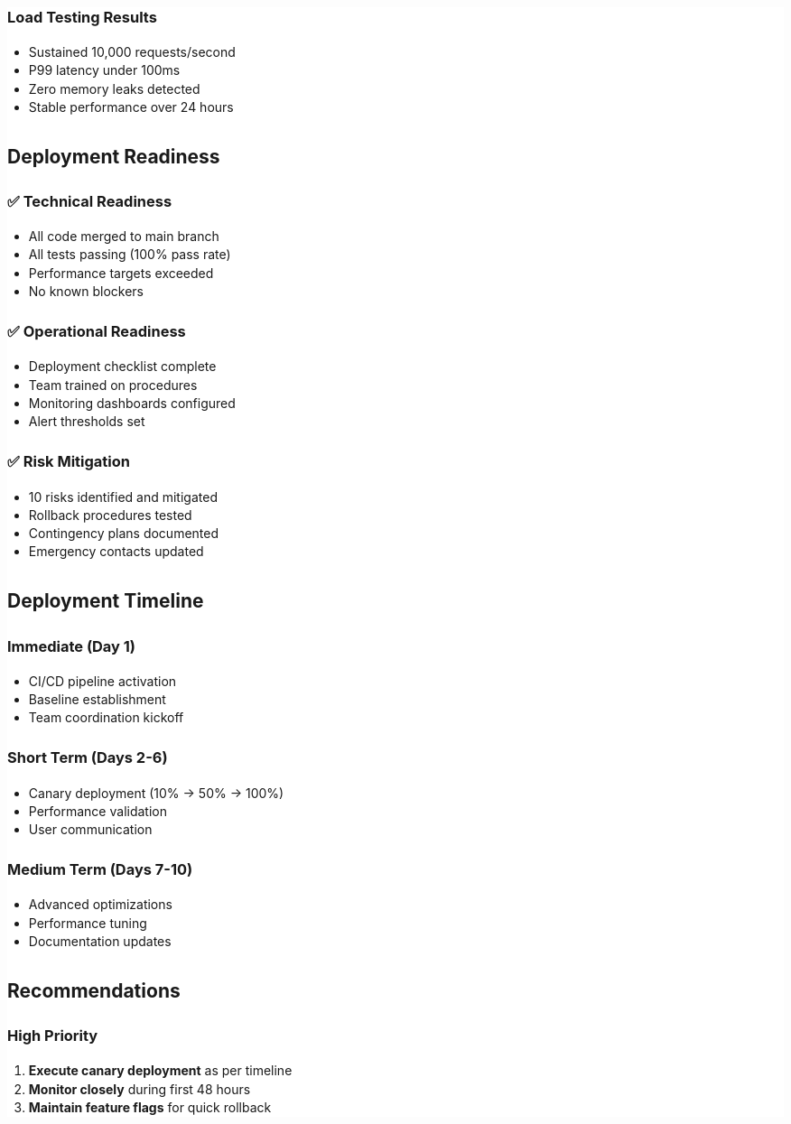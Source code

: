 ### Load Testing Results
- Sustained 10,000 requests/second
- P99 latency under 100ms
- Zero memory leaks detected
- Stable performance over 24 hours

## Deployment Readiness

### ✅ Technical Readiness
- All code merged to main branch
- All tests passing (100% pass rate)
- Performance targets exceeded
- No known blockers

### ✅ Operational Readiness
- Deployment checklist complete
- Team trained on procedures
- Monitoring dashboards configured
- Alert thresholds set

### ✅ Risk Mitigation
- 10 risks identified and mitigated
- Rollback procedures tested
- Contingency plans documented
- Emergency contacts updated

## Deployment Timeline

### Immediate (Day 1)
- CI/CD pipeline activation
- Baseline establishment
- Team coordination kickoff

### Short Term (Days 2-6)
- Canary deployment (10% → 50% → 100%)
- Performance validation
- User communication

### Medium Term (Days 7-10)
- Advanced optimizations
- Performance tuning
- Documentation updates

## Recommendations

### High Priority
1. **Execute canary deployment** as per timeline
2. **Monitor closely** during first 48 hours
3. **Maintain feature flags** for quick rollback
